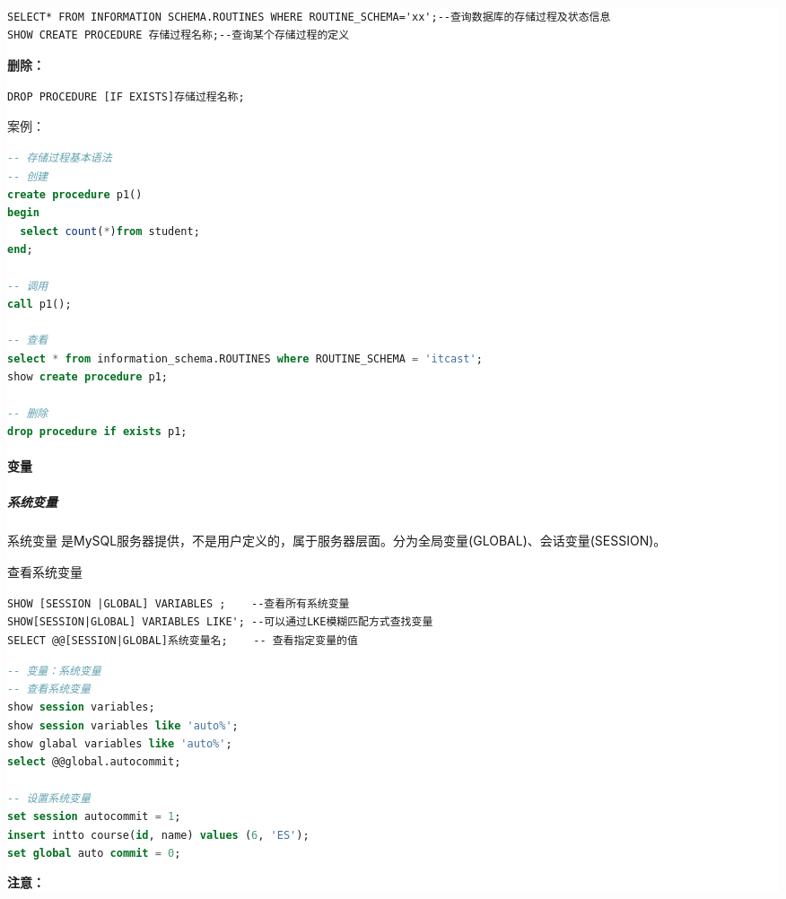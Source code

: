 `SELECT* FROM INFORMATION SCHEMA.ROUTINES WHERE ROUTINE_SCHEMA='xx';--查询数据库的存储过程及状态信息`<font style="color:#262626;">  
</font>`SHOW CREATE PROCEDURE 存储过程名称;--查询某个存储过程的定义`

**<font style="color:#262626;">删除：</font>**

`DROP PROCEDURE [IF EXISTS]存储过程名称;`

<font style="color:#262626;">案例：</font>

```sql
-- 存储过程基本语法
-- 创建
create procedure p1()
begin
  select count(*)from student;
end;

-- 调用
call p1();

-- 查看
select * from information_schema.ROUTINES where ROUTINE_SCHEMA = 'itcast';
show create procedure p1;

-- 删除
drop procedure if exists p1;
```

#### 变量

##### 系统变量

系统变量 是MySQL服务器提供，不是用户定义的，属于服务器层面。分为全局变量(GLOBAL)、会话变量(SESSION)。

查看系统变量

`SHOW [SESSION |GLOBAL] VARIABLES ;    --查看所有系统变量`<font style="color:#262626;">  
</font>`SHOW[SESSION|GLOBAL] VARIABLES LIKE'; --可以通过LKE模糊匹配方式查找变量`<font style="color:#262626;">  
</font>`SELECT @@[SESSION|GLOBAL]系统变量名;    -- 查看指定变量的值`

```sql
-- 变量：系统变量
-- 查看系统变量
show session variables;
show session variables like 'auto%';
show glabal variables like 'auto%';
select @@global.autocommit;

-- 设置系统变量
set session autocommit = 1;
insert intto course(id, name) values (6, 'ES');
set global auto commit = 0;
```

**注意：**
